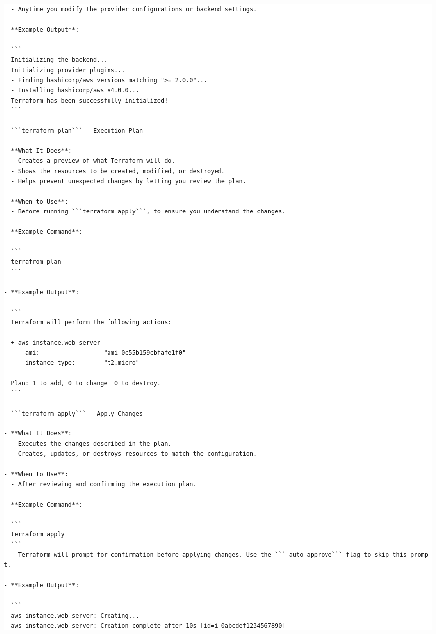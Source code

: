   ```
    - Anytime you modify the provider configurations or backend settings.

  - **Example Output**:

    ```
    Initializing the backend...
    Initializing provider plugins...
    - Finding hashicorp/aws versions matching ">= 2.0.0"...
    - Installing hashicorp/aws v4.0.0...
    Terraform has been successfully initialized!
    ```

- ```terraform plan``` – Execution Plan

  - **What It Does**:
    - Creates a preview of what Terraform will do.
    - Shows the resources to be created, modified, or destroyed.
    - Helps prevent unexpected changes by letting you review the plan.

  - **When to Use**:
    - Before running ```terraform apply```, to ensure you understand the changes.

  - **Example Command**:

    ```
    terrafrom plan
    ```

  - **Example Output**:

    ```
    Terraform will perform the following actions:

    + aws_instance.web_server
        ami:                  "ami-0c55b159cbfafe1f0"
        instance_type:        "t2.micro"

    Plan: 1 to add, 0 to change, 0 to destroy.
    ```

- ```terraform apply``` – Apply Changes

  - **What It Does**:
    - Executes the changes described in the plan.
    - Creates, updates, or destroys resources to match the configuration.

  - **When to Use**:
    - After reviewing and confirming the execution plan.
   
  - **Example Command**:

    ```
    terraform apply
    ```
    - Terraform will prompt for confirmation before applying changes. Use the ```-auto-approve``` flag to skip this prompt.

  - **Example Output**:

    ```
    aws_instance.web_server: Creating...
    aws_instance.web_server: Creation complete after 10s [id=i-0abcdef1234567890]

  ```